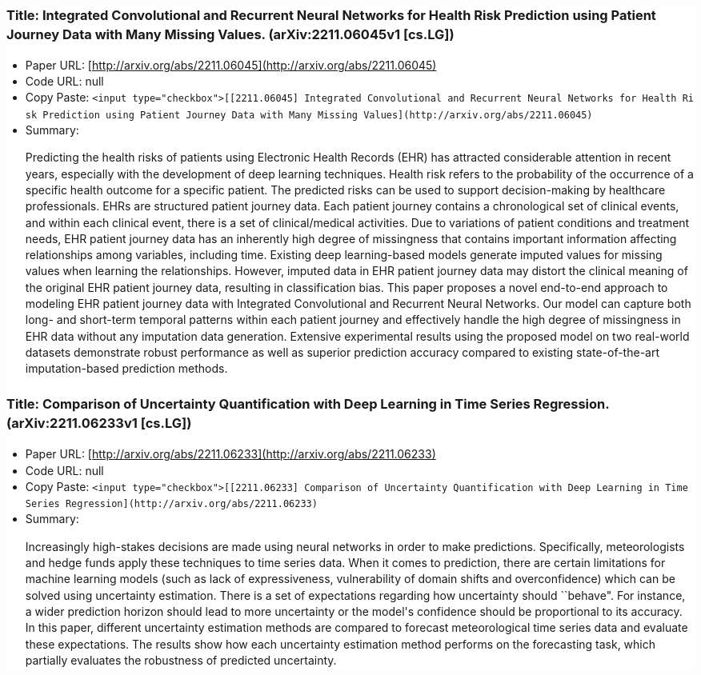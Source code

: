 ### Title: Integrated Convolutional and Recurrent Neural Networks for Health Risk Prediction using Patient Journey Data with Many Missing Values. (arXiv:2211.06045v1 [cs.LG])
* Paper URL: [http://arxiv.org/abs/2211.06045](http://arxiv.org/abs/2211.06045)
* Code URL: null
* Copy Paste: `<input type="checkbox">[[2211.06045] Integrated Convolutional and Recurrent Neural Networks for Health Risk Prediction using Patient Journey Data with Many Missing Values](http://arxiv.org/abs/2211.06045)`
* Summary: <p>Predicting the health risks of patients using Electronic Health Records (EHR)
has attracted considerable attention in recent years, especially with the
development of deep learning techniques. Health risk refers to the probability
of the occurrence of a specific health outcome for a specific patient. The
predicted risks can be used to support decision-making by healthcare
professionals. EHRs are structured patient journey data. Each patient journey
contains a chronological set of clinical events, and within each clinical
event, there is a set of clinical/medical activities. Due to variations of
patient conditions and treatment needs, EHR patient journey data has an
inherently high degree of missingness that contains important information
affecting relationships among variables, including time. Existing deep
learning-based models generate imputed values for missing values when learning
the relationships. However, imputed data in EHR patient journey data may
distort the clinical meaning of the original EHR patient journey data,
resulting in classification bias. This paper proposes a novel end-to-end
approach to modeling EHR patient journey data with Integrated Convolutional and
Recurrent Neural Networks. Our model can capture both long- and short-term
temporal patterns within each patient journey and effectively handle the high
degree of missingness in EHR data without any imputation data generation.
Extensive experimental results using the proposed model on two real-world
datasets demonstrate robust performance as well as superior prediction accuracy
compared to existing state-of-the-art imputation-based prediction methods.
</p>

### Title: Comparison of Uncertainty Quantification with Deep Learning in Time Series Regression. (arXiv:2211.06233v1 [cs.LG])
* Paper URL: [http://arxiv.org/abs/2211.06233](http://arxiv.org/abs/2211.06233)
* Code URL: null
* Copy Paste: `<input type="checkbox">[[2211.06233] Comparison of Uncertainty Quantification with Deep Learning in Time Series Regression](http://arxiv.org/abs/2211.06233)`
* Summary: <p>Increasingly high-stakes decisions are made using neural networks in order to
make predictions. Specifically, meteorologists and hedge funds apply these
techniques to time series data. When it comes to prediction, there are certain
limitations for machine learning models (such as lack of expressiveness,
vulnerability of domain shifts and overconfidence) which can be solved using
uncertainty estimation. There is a set of expectations regarding how
uncertainty should ``behave". For instance, a wider prediction horizon should
lead to more uncertainty or the model's confidence should be proportional to
its accuracy. In this paper, different uncertainty estimation methods are
compared to forecast meteorological time series data and evaluate these
expectations. The results show how each uncertainty estimation method performs
on the forecasting task, which partially evaluates the robustness of predicted
uncertainty.
</p>
